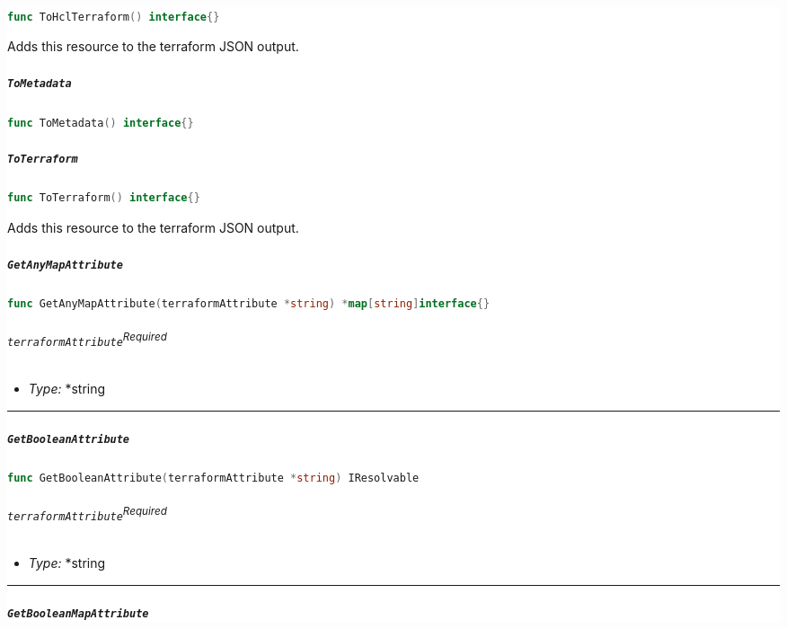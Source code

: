 ```go
func ToHclTerraform() interface{}
```

Adds this resource to the terraform JSON output.

##### `ToMetadata` <a name="ToMetadata" id="@cdktf/provider-snowflake.dataSnowflakeProcedures.DataSnowflakeProcedures.toMetadata"></a>

```go
func ToMetadata() interface{}
```

##### `ToTerraform` <a name="ToTerraform" id="@cdktf/provider-snowflake.dataSnowflakeProcedures.DataSnowflakeProcedures.toTerraform"></a>

```go
func ToTerraform() interface{}
```

Adds this resource to the terraform JSON output.

##### `GetAnyMapAttribute` <a name="GetAnyMapAttribute" id="@cdktf/provider-snowflake.dataSnowflakeProcedures.DataSnowflakeProcedures.getAnyMapAttribute"></a>

```go
func GetAnyMapAttribute(terraformAttribute *string) *map[string]interface{}
```

###### `terraformAttribute`<sup>Required</sup> <a name="terraformAttribute" id="@cdktf/provider-snowflake.dataSnowflakeProcedures.DataSnowflakeProcedures.getAnyMapAttribute.parameter.terraformAttribute"></a>

- *Type:* *string

---

##### `GetBooleanAttribute` <a name="GetBooleanAttribute" id="@cdktf/provider-snowflake.dataSnowflakeProcedures.DataSnowflakeProcedures.getBooleanAttribute"></a>

```go
func GetBooleanAttribute(terraformAttribute *string) IResolvable
```

###### `terraformAttribute`<sup>Required</sup> <a name="terraformAttribute" id="@cdktf/provider-snowflake.dataSnowflakeProcedures.DataSnowflakeProcedures.getBooleanAttribute.parameter.terraformAttribute"></a>

- *Type:* *string

---

##### `GetBooleanMapAttribute` <a name="GetBooleanMapAttribute" id="@cdktf/provider-snowflake.dataSnowflakeProcedures.DataSnowflakeProcedures.getBooleanMapAttribute"></a>
